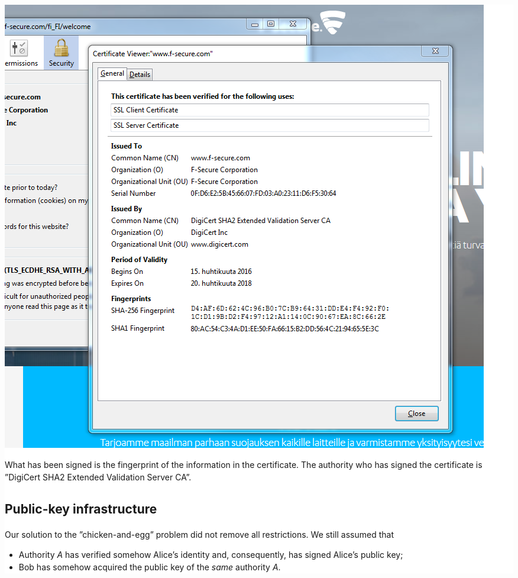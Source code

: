 ![HTTPS](https_3.png)

What has been signed is the fingerprint of the information in the certificate. The authority who has signed the certificate is &rdquo;DigiCert SHA2 Extended Validation Server CA&rdquo;.

<quiz id="e75fddf6-e2a4-5794-b8c8-71a1a9303e58"></quiz>

## Public-key infrastructure

Our solution to the &rdquo;chicken-and-egg&rdquo; problem did not remove all restrictions. We still assumed that

- Authority _A_ has verified somehow Alice&rsquo;s identity and, consequently, has signed Alice&rsquo;s public key;
- Bob has somehow acquired the public key of the _same_ authority _A_.
